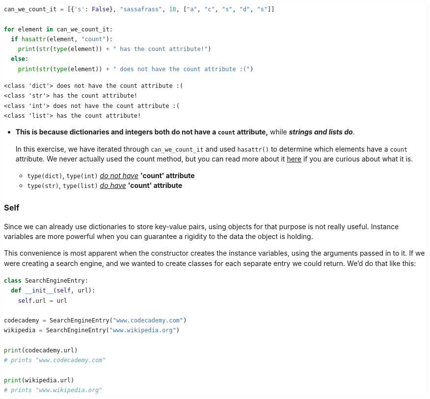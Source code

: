```python
can_we_count_it = [{'s': False}, "sassafrass", 18, ["a", "c", "s", "d", "s"]]

for element in can_we_count_it:
  if hasattr(element, "count"):
    print(str(type(element)) + " has the count attribute!")
  else:
    print(str(type(element)) + " does not have the count attribute :(")
```

```
<class 'dict'> does not have the count attribute :(
<class 'str'> has the count attribute!
<class 'int'> does not have the count attribute :(
<class 'list'> has the count attribute!
```

* **This is because dictionaries and integers both do not have a `count` attribute,** while ***strings and lists do***. 

  In this exercise, we have iterated through `can_we_count_it` and used `hasattr()` to determine which elements have a `count` attribute. We never actually used the count method, but you can read more about it [here](https://www.w3schools.com/python/ref_list_count.asp) if you are curious about what it is.

  * `type(dict)`, `type(int)` <u>*do not have*</u> **'count' attribute**
  * `type(str)`, `type(list)` *<u>do have</u>* **'count' attribute**





### Self

Since we can already use dictionaries to store key-value pairs, using objects for that purpose is not really useful. Instance variables are more powerful when you can guarantee a rigidity to the data the object is holding.

This convenience is most apparent when the constructor creates the instance variables, using the arguments passed in to it. If we were creating a search engine, and we wanted to create classes for each separate entry we could return. We’d do that like this:

```python
class SearchEngineEntry:
  def __init__(self, url):
    self.url = url

codecademy = SearchEngineEntry("www.codecademy.com")
wikipedia = SearchEngineEntry("www.wikipedia.org")

print(codecademy.url)
# prints "www.codecademy.com"

print(wikipedia.url)
# prints "www.wikipedia.org"
```
